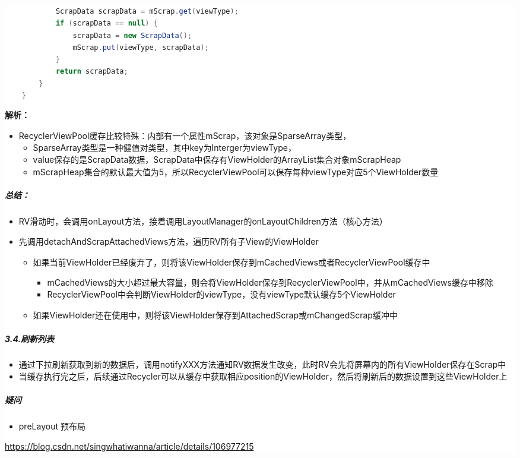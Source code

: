 ~~~java
            ScrapData scrapData = mScrap.get(viewType);
            if (scrapData == null) {
                scrapData = new ScrapData();
                mScrap.put(viewType, scrapData);
            }
            return scrapData;
        }
    }
~~~

**解析：**

- RecyclerViewPool缓存比较特殊：内部有一个属性mScrap，该对象是SparseArray类型，
  - SparseArray类型是一种健值对类型，其中key为Interger为viewType，
  - value保存的是ScrapData数据，ScrapData中保存有ViewHolder的ArrayList集合对象mScrapHeap
  - mScrapHeap集合的默认最大值为5，所以RecyclerViewPool可以保存每种viewType对应5个ViewHolder数量

##### 总结：

- RV滑动时，会调用onLayout方法，接着调用LayoutManager的onLayoutChildren方法（核心方法）

- 先调用detachAndScrapAttachedViews方法，遍历RV所有子View的ViewHolder

  - 如果当前ViewHolder已经废弃了，则将该ViewHolder保存到mCachedViews或者RecyclerViewPool缓存中
    - mCachedViews的大小超过最大容量，则会将ViewHolder保存到RecyclerViewPool中，并从mCachedViews缓存中移除
    - RecyclerViewPool中会判断ViewHolder的viewType，没有viewType默认缓存5个ViewHolder

  - 如果ViewHolder还在使用中，则将该ViewHolder保存到AttachedScrap或mChangedScrap缓冲中

##### 3.4.刷新列表

- 通过下拉刷新获取到新的数据后，调用notifyXXX方法通知RV数据发生改变，此时RV会先将屏幕内的所有ViewHolder保存在Scrap中
- 当缓存执行完之后，后续通过Recycler可以从缓存中获取相应position的ViewHolder，然后将刷新后的数据设置到这些ViewHolder上



##### 疑问

- preLayout 预布局



https://blog.csdn.net/singwhatiwanna/article/details/106977215